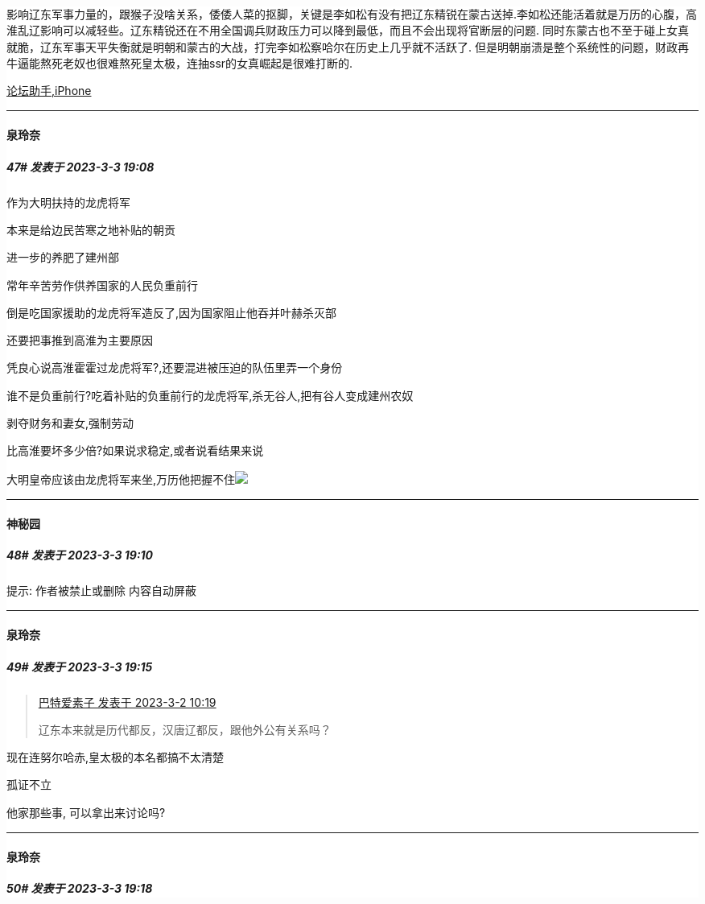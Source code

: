 影响辽东军事力量的，跟猴子没啥关系，倭倭人菜的抠脚，关键是李如松有没有把辽东精锐在蒙古送掉.李如松还能活着就是万历的心腹，高淮乱辽影响可以减轻些。辽东精锐还在不用全国调兵财政压力可以降到最低，而且不会出现将官断层的问题.
同时东蒙古也不至于碰上女真就脆，辽东军事天平失衡就是明朝和蒙古的大战，打完李如松察哈尔在历史上几乎就不活跃了.
但是明朝崩溃是整个系统性的问题，财政再牛逼能熬死老奴也很难熬死皇太极，连抽ssr的女真崛起是很难打断的.

[论坛助手,iPhone](https://bbs.saraba1st.com/2b/forum.php?mod=viewthread&amp;tid=2029836)

*****

####  泉玲奈  
##### 47#       发表于 2023-3-3 19:08

作为大明扶持的龙虎将军

本来是给边民苦寒之地补贴的朝贡

进一步的养肥了建州部

常年辛苦劳作供养国家的人民负重前行

倒是吃国家援助的龙虎将军造反了,因为国家阻止他吞并叶赫杀灭部

还要把事推到高淮为主要原因

凭良心说高淮霍霍过龙虎将军?,还要混进被压迫的队伍里弄一个身份

谁不是负重前行?吃着补贴的负重前行的龙虎将军,杀无谷人,把有谷人变成建州农奴

剥夺财务和妻女,强制劳动 

比高淮要坏多少倍?如果说求稳定,或者说看结果来说

大明皇帝应该由龙虎将军来坐,万历他把握不住<img src="https://static.saraba1st.com/image/smiley/face2017/066.png" referrerpolicy="no-referrer">

*****

####  神秘园  
##### 48#       发表于 2023-3-3 19:10

提示: 作者被禁止或删除 内容自动屏蔽

*****

####  泉玲奈  
##### 49#       发表于 2023-3-3 19:15

<blockquote><a href="httphttps://bbs.saraba1st.com/2b/forum.php?mod=redirect&amp;goto=findpost&amp;pid=59935781&amp;ptid=2122077" target="_blank">巴特爱素子 发表于 2023-3-2 10:19</a>

辽东本来就是历代都反，汉唐辽都反，跟他外公有关系吗？</blockquote>
现在连努尔哈赤,皇太极的本名都搞不太清楚

孤证不立

他家那些事, 可以拿出来讨论吗?

*****

####  泉玲奈  
##### 50#       发表于 2023-3-3 19:18
